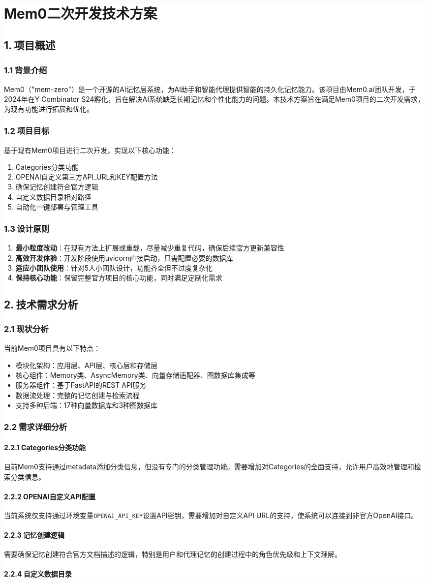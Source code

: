 # Mem0二次开发技术方案

## 1. 项目概述

### 1.1 背景介绍

Mem0（"mem-zero"）是一个开源的AI记忆层系统，为AI助手和智能代理提供智能的持久化记忆能力。该项目由Mem0.ai团队开发，于2024年在Y Combinator S24孵化，旨在解决AI系统缺乏长期记忆和个性化能力的问题。本技术方案旨在满足Mem0项目的二次开发需求，为现有功能进行拓展和优化。

### 1.2 项目目标

基于现有Mem0项目进行二次开发，实现以下核心功能：
1. Categories分类功能
2. OPENAI自定义第三方API_URL和KEY配置方法
3. 确保记忆创建符合官方逻辑
4. 自定义数据目录相对路径
5. 自动化一键部署与管理工具

### 1.3 设计原则

1. **最小粒度改动**：在现有方法上扩展或重载，尽量减少重复代码，确保后续官方更新兼容性
2. **高效开发体验**：开发阶段使用uvicorn直接启动，只需配置必要的数据库
3. **适应小团队使用**：针对5人小团队设计，功能齐全但不过度复杂化
4. **保持核心功能**：保留完整官方项目的核心功能，同时满足定制化需求

## 2. 技术需求分析

### 2.1 现状分析

当前Mem0项目具有以下特点：
- 模块化架构：应用层、API层、核心层和存储层
- 核心组件：Memory类、AsyncMemory类、向量存储适配器、图数据库集成等
- 服务器组件：基于FastAPI的REST API服务
- 数据流处理：完整的记忆创建与检索流程
- 支持多种后端：17种向量数据库和3种图数据库

### 2.2 需求详细分析

#### 2.2.1 Categories分类功能

目前Mem0支持通过metadata添加分类信息，但没有专门的分类管理功能。需要增加对Categories的全面支持，允许用户高效地管理和检索分类信息。

#### 2.2.2 OPENAI自定义API配置

当前系统仅支持通过环境变量`OPENAI_API_KEY`设置API密钥，需要增加对自定义API URL的支持，使系统可以连接到非官方OpenAI接口。

#### 2.2.3 记忆创建逻辑

需要确保记忆创建符合官方文档描述的逻辑，特别是用户和代理记忆的创建过程中的角色优先级和上下文理解。

#### 2.2.4 自定义数据目录
